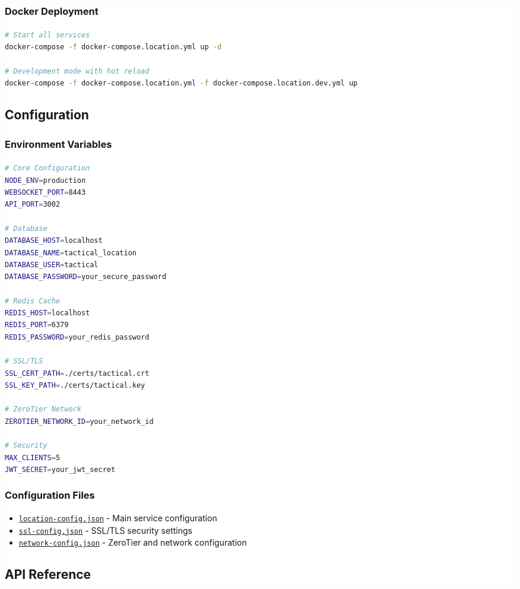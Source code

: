### Docker Deployment

```bash
# Start all services
docker-compose -f docker-compose.location.yml up -d

# Development mode with hot reload
docker-compose -f docker-compose.location.yml -f docker-compose.location.dev.yml up
```

## Configuration

### Environment Variables

```bash
# Core Configuration
NODE_ENV=production
WEBSOCKET_PORT=8443
API_PORT=3002

# Database
DATABASE_HOST=localhost
DATABASE_NAME=tactical_location
DATABASE_USER=tactical
DATABASE_PASSWORD=your_secure_password

# Redis Cache
REDIS_HOST=localhost
REDIS_PORT=6379
REDIS_PASSWORD=your_redis_password

# SSL/TLS
SSL_CERT_PATH=./certs/tactical.crt
SSL_KEY_PATH=./certs/tactical.key

# ZeroTier Network
ZEROTIER_NETWORK_ID=your_network_id

# Security
MAX_CLIENTS=5
JWT_SECRET=your_jwt_secret
```

### Configuration Files

- [`location-config.json`](location-config.json) - Main service configuration
- [`ssl-config.json`](ssl-config.json) - SSL/TLS security settings  
- [`network-config.json`](network-config.json) - ZeroTier and network configuration

## API Reference
